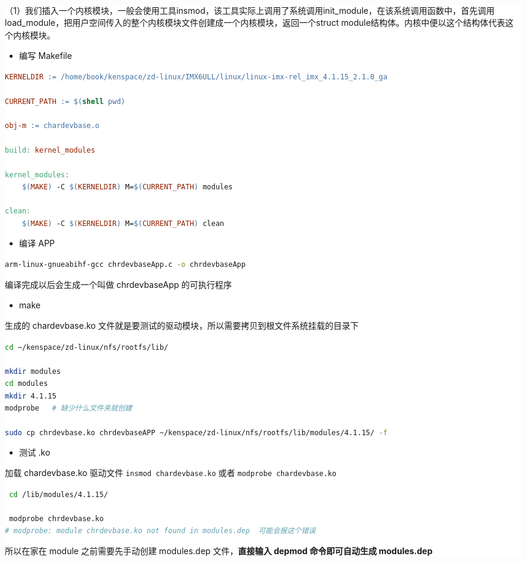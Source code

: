 

（1）我们插入一个内核模块，一般会使用工具insmod，该工具实际上调用了系统调用init_module，在该系统调用函数中，首先调用 load_module，把用户空间传入的整个内核模块文件创建成一个内核模块，返回一个struct module结构体。内核中便以这个结构体代表这个内核模块。


- 编写 Makefile

```mk
KERNELDIR := /home/book/kenspace/zd-linux/IMX6ULL/linux/linux-imx-rel_imx_4.1.15_2.1.0_ga

CURRENT_PATH := $(shell pwd)

obj-m := chardevbase.o

build: kernel_modules

kernel_modules:
	$(MAKE) -C $(KERNELDIR) M=$(CURRENT_PATH) modules

clean:
	$(MAKE) -C $(KERNELDIR) M=$(CURRENT_PATH) clean 
```

- 编译 APP

```sh
arm-linux-gnueabihf-gcc chrdevbaseApp.c -o chrdevbaseApp
```

编译完成以后会生成一个叫做 chrdevbaseApp 的可执行程序

- make

生成的 chardevbase.ko 文件就是要测试的驱动模块，所以需要拷贝到根文件系统挂载的目录下

```sh
cd ~/kenspace/zd-linux/nfs/rootfs/lib/

mkdir modules
cd modules
mkdir 4.1.15
modprobe   # 缺少什么文件夹就创建

sudo cp chrdevbase.ko chrdevbaseAPP ~/kenspace/zd-linux/nfs/rootfs/lib/modules/4.1.15/ -f
```

- 测试 .ko

加载 chardevbase.ko 驱动文件 `insmod chardevbase.ko` 或者 `modprobe chardevbase.ko` 

```sh
 cd /lib/modules/4.1.15/
 
 modprobe chrdevbase.ko 
# modprobe: module chrdevbase.ko not found in modules.dep  可能会报这个错误
```

所以在家在 module 之前需要先手动创建 modules.dep  文件，**直接输入 depmod 命令即可自动生成 modules.dep**
